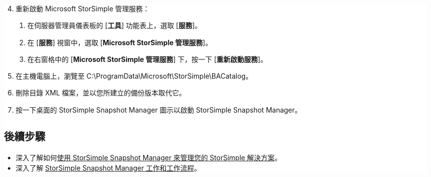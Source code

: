 4. 重新啟動 Microsoft StorSimple 管理服務：

    1. 在伺服器管理員儀表板的 [**工具**] 功能表上，選取 [**服務**]。
    
    2. 在 [**服務**] 視窗中，選取 [**Microsoft StorSimple 管理服務**]。

    3. 在右窗格中的 [**Microsoft StorSimple 管理服務**] 下，按一下 [**重新啟動服務**]。

5. 在主機電腦上，瀏覽至 C:\\ProgramData\\Microsoft\\StorSimple\\BACatalog。

6. 刪除目錄 XML 檔案，並以您所建立的備份版本取代它。

7. 按一下桌面的 StorSimple Snapshot Manager 圖示以啟動 StorSimple Snapshot Manager。

## 後續步驟

- 深入了解如何[使用 StorSimple Snapshot Manager 來管理您的 StorSimple 解決方案](storsimple-snapshot-manager-admin.md)。
- 深入了解 [StorSimple Snapshot Manager 工作和工作流程](storsimple-snapshot-manager-admin.md#storsimple-snapshot-manager-tasks-and-workflows)。

